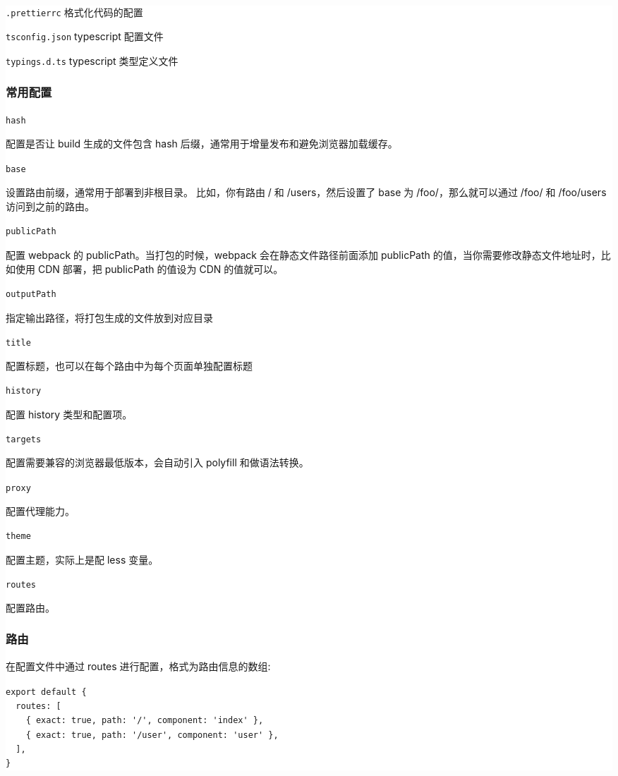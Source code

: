 `.prettierrc` 格式化代码的配置

`tsconfig.json` typescript 配置文件

`typings.d.ts` typescript 类型定义文件

### 常用配置

`hash`

配置是否让 build 生成的文件包含 hash 后缀，通常用于增量发布和避免浏览器加载缓存。

`base`

设置路由前缀，通常用于部署到非根目录。
比如，你有路由 / 和 /users，然后设置了 base 为 /foo/，那么就可以通过 /foo/ 和 /foo/users 访问到之前的路由。

`publicPath`

配置 webpack 的 publicPath。当打包的时候，webpack 会在静态文件路径前面添加 publicPath 的值，当你需要修改静态文件地址时，比如使用 CDN 部署，把 publicPath 的值设为 CDN 的值就可以。

`outputPath`

指定输出路径，将打包生成的文件放到对应目录

`title`

配置标题，也可以在每个路由中为每个页面单独配置标题

`history`

配置 history 类型和配置项。

`targets`

配置需要兼容的浏览器最低版本，会自动引入 polyfill 和做语法转换。

`proxy`

配置代理能力。

`theme`

配置主题，实际上是配 less 变量。

`routes`

配置路由。

### 路由

在配置文件中通过 routes 进行配置，格式为路由信息的数组:

```
export default {
  routes: [
    { exact: true, path: '/', component: 'index' },
    { exact: true, path: '/user', component: 'user' },
  ],
}
```
